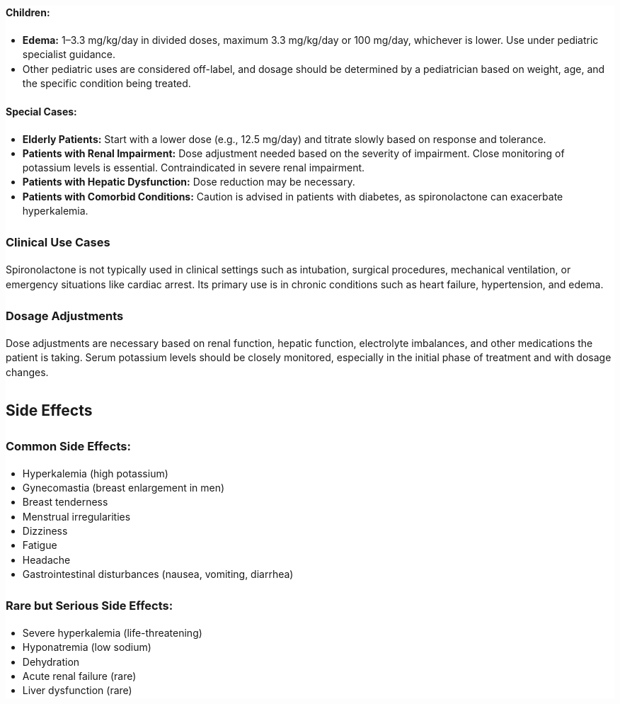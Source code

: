 #### **Children:**

* **Edema:**  1–3.3 mg/kg/day in divided doses, maximum 3.3 mg/kg/day or 100 mg/day, whichever is lower. Use under pediatric specialist guidance.
* Other pediatric uses are considered off-label, and dosage should be determined by a pediatrician based on weight, age, and the specific condition being treated.

#### **Special Cases:**

* **Elderly Patients:**  Start with a lower dose (e.g., 12.5 mg/day) and titrate slowly based on response and tolerance.
* **Patients with Renal Impairment:** Dose adjustment needed based on the severity of impairment. Close monitoring of potassium levels is essential. Contraindicated in severe renal impairment.
* **Patients with Hepatic Dysfunction:** Dose reduction may be necessary.
* **Patients with Comorbid Conditions:**  Caution is advised in patients with diabetes, as spironolactone can exacerbate hyperkalemia.


### **Clinical Use Cases**

Spironolactone is not typically used in clinical settings such as intubation, surgical procedures, mechanical ventilation, or emergency situations like cardiac arrest. Its primary use is in chronic conditions such as heart failure, hypertension, and edema.



### **Dosage Adjustments**

Dose adjustments are necessary based on renal function, hepatic function, electrolyte imbalances, and other medications the patient is taking. Serum potassium levels should be closely monitored, especially in the initial phase of treatment and with dosage changes.




## **Side Effects**


### **Common Side Effects:**
* Hyperkalemia (high potassium)
* Gynecomastia (breast enlargement in men)
* Breast tenderness
* Menstrual irregularities
* Dizziness
* Fatigue
* Headache
* Gastrointestinal disturbances (nausea, vomiting, diarrhea)


### **Rare but Serious Side Effects:**
* Severe hyperkalemia (life-threatening)
* Hyponatremia (low sodium)
* Dehydration
* Acute renal failure (rare)
* Liver dysfunction (rare)
